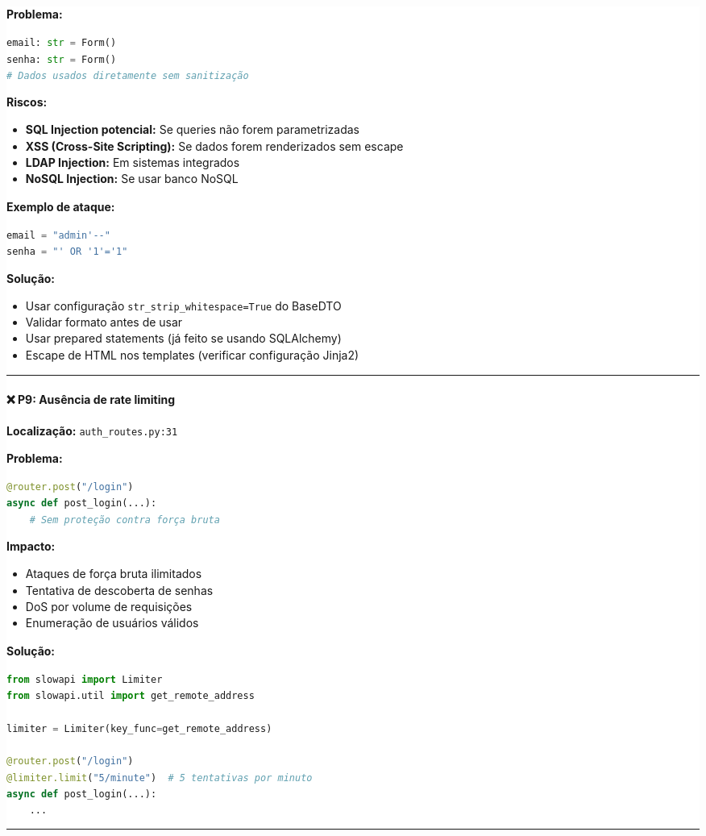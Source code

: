 **Problema:**
```python
email: str = Form()
senha: str = Form()
# Dados usados diretamente sem sanitização
```

**Riscos:**
- **SQL Injection potencial:** Se queries não forem parametrizadas
- **XSS (Cross-Site Scripting):** Se dados forem renderizados sem escape
- **LDAP Injection:** Em sistemas integrados
- **NoSQL Injection:** Se usar banco NoSQL

**Exemplo de ataque:**
```python
email = "admin'--"
senha = "' OR '1'='1"
```

**Solução:**
- Usar configuração `str_strip_whitespace=True` do BaseDTO
- Validar formato antes de usar
- Usar prepared statements (já feito se usando SQLAlchemy)
- Escape de HTML nos templates (verificar configuração Jinja2)

---

#### ❌ **P9: Ausência de rate limiting**
**Localização:** `auth_routes.py:31`

**Problema:**
```python
@router.post("/login")
async def post_login(...):
    # Sem proteção contra força bruta
```

**Impacto:**
- Ataques de força bruta ilimitados
- Tentativa de descoberta de senhas
- DoS por volume de requisições
- Enumeração de usuários válidos

**Solução:**
```python
from slowapi import Limiter
from slowapi.util import get_remote_address

limiter = Limiter(key_func=get_remote_address)

@router.post("/login")
@limiter.limit("5/minute")  # 5 tentativas por minuto
async def post_login(...):
    ...
```

---